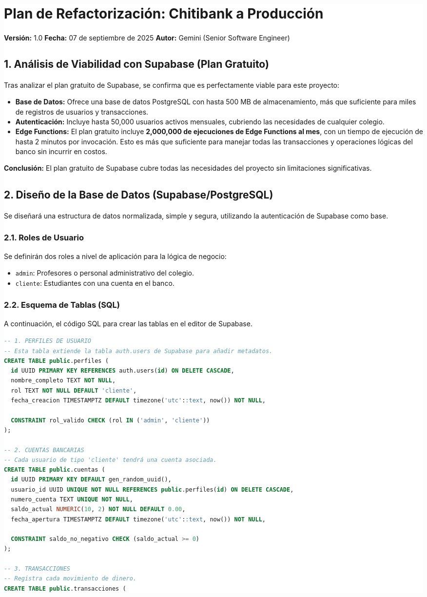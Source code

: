 # Plan de Refactorización: Chitibank a Producción

**Versión:** 1.0
**Fecha:** 07 de septiembre de 2025
**Autor:** Gemini (Senior Software Engineer)

## 1. Análisis de Viabilidad con Supabase (Plan Gratuito)

Tras analizar el plan gratuito de Supabase, se confirma que es perfectamente viable para este proyecto:

*   **Base de Datos:** Ofrece una base de datos PostgreSQL con hasta 500 MB de almacenamiento, más que suficiente para miles de registros de usuarios y transacciones.
*   **Autenticación:** Incluye hasta 50,000 usuarios activos mensuales, cubriendo las necesidades de cualquier colegio.
*   **Edge Functions:** El plan gratuito incluye **2,000,000 de ejecuciones de Edge Functions al mes**, con un tiempo de ejecución de hasta 2 minutos por invocación. Esto es más que suficiente para manejar todas las transacciones y operaciones lógicas del banco sin incurrir en costos.

**Conclusión:** El plan gratuito de Supabase cubre todas las necesidades del proyecto sin limitaciones significativas.

## 2. Diseño de la Base de Datos (Supabase/PostgreSQL)

Se diseñará una estructura de datos normalizada, simple y segura, utilizando la autenticación de Supabase como base.

### 2.1. Roles de Usuario

Se definirán dos roles a nivel de aplicación para la lógica de negocio:
*   `admin`: Profesores o personal administrativo del colegio.
*   `cliente`: Estudiantes con una cuenta en el banco.

### 2.2. Esquema de Tablas (SQL)

A continuación, el código SQL para crear las tablas en el editor de Supabase.

```sql
-- 1. PERFILES DE USUARIO
-- Esta tabla extiende la tabla auth.users de Supabase para añadir metadatos.
CREATE TABLE public.perfiles (
  id UUID PRIMARY KEY REFERENCES auth.users(id) ON DELETE CASCADE,
  nombre_completo TEXT NOT NULL,
  rol TEXT NOT NULL DEFAULT 'cliente',
  fecha_creacion TIMESTAMPTZ DEFAULT timezone('utc'::text, now()) NOT NULL,
  
  CONSTRAINT rol_valido CHECK (rol IN ('admin', 'cliente'))
);

-- 2. CUENTAS BANCARIAS
-- Cada usuario de tipo 'cliente' tendrá una cuenta asociada.
CREATE TABLE public.cuentas (
  id UUID PRIMARY KEY DEFAULT gen_random_uuid(),
  usuario_id UUID UNIQUE NOT NULL REFERENCES public.perfiles(id) ON DELETE CASCADE,
  numero_cuenta TEXT UNIQUE NOT NULL,
  saldo_actual NUMERIC(10, 2) NOT NULL DEFAULT 0.00,
  fecha_apertura TIMESTAMPTZ DEFAULT timezone('utc'::text, now()) NOT NULL,
  
  CONSTRAINT saldo_no_negativo CHECK (saldo_actual >= 0)
);

-- 3. TRANSACCIONES
-- Registra cada movimiento de dinero.
CREATE TABLE public.transacciones (
```